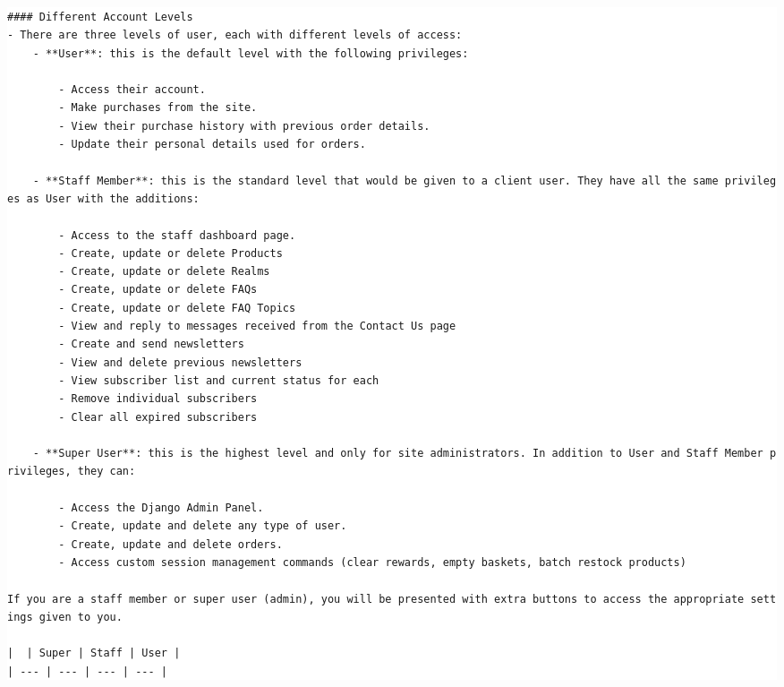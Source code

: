     #### Different Account Levels
    - There are three levels of user, each with different levels of access:
        - **User**: this is the default level with the following privileges:

            - Access their account.
            - Make purchases from the site.
            - View their purchase history with previous order details.
            - Update their personal details used for orders.

        - **Staff Member**: this is the standard level that would be given to a client user. They have all the same privileges as User with the additions:

            - Access to the staff dashboard page.
            - Create, update or delete Products
            - Create, update or delete Realms
            - Create, update or delete FAQs
            - Create, update or delete FAQ Topics
            - View and reply to messages received from the Contact Us page
            - Create and send newsletters
            - View and delete previous newsletters
            - View subscriber list and current status for each
            - Remove individual subscribers
            - Clear all expired subscribers

        - **Super User**: this is the highest level and only for site administrators. In addition to User and Staff Member privileges, they can:

            - Access the Django Admin Panel.
            - Create, update and delete any type of user.
            - Create, update and delete orders.
            - Access custom session management commands (clear rewards, empty baskets, batch restock products)
    
    If you are a staff member or super user (admin), you will be presented with extra buttons to access the appropriate settings given to you.

    |  | Super | Staff | User |
    | --- | --- | --- | --- |